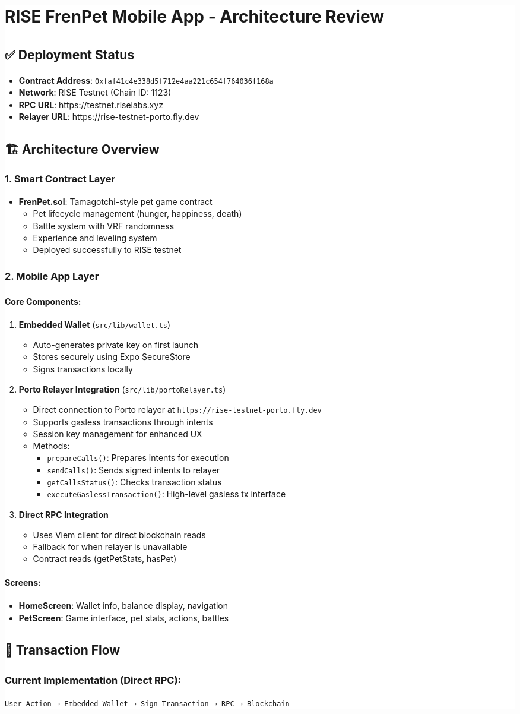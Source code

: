 # RISE FrenPet Mobile App - Architecture Review

## ✅ Deployment Status
- **Contract Address**: `0xfaf41c4e338d5f712e4aa221c654f764036f168a`
- **Network**: RISE Testnet (Chain ID: 1123)
- **RPC URL**: https://testnet.riselabs.xyz
- **Relayer URL**: https://rise-testnet-porto.fly.dev

## 🏗️ Architecture Overview

### 1. Smart Contract Layer
- **FrenPet.sol**: Tamagotchi-style pet game contract
  - Pet lifecycle management (hunger, happiness, death)
  - Battle system with VRF randomness
  - Experience and leveling system
  - Deployed successfully to RISE testnet

### 2. Mobile App Layer

#### Core Components:
1. **Embedded Wallet** (`src/lib/wallet.ts`)
   - Auto-generates private key on first launch
   - Stores securely using Expo SecureStore
   - Signs transactions locally

2. **Porto Relayer Integration** (`src/lib/portoRelayer.ts`)
   - Direct connection to Porto relayer at `https://rise-testnet-porto.fly.dev`
   - Supports gasless transactions through intents
   - Session key management for enhanced UX
   - Methods:
     - `prepareCalls()`: Prepares intents for execution
     - `sendCalls()`: Sends signed intents to relayer
     - `getCallsStatus()`: Checks transaction status
     - `executeGaslessTransaction()`: High-level gasless tx interface

3. **Direct RPC Integration**
   - Uses Viem client for direct blockchain reads
   - Fallback for when relayer is unavailable
   - Contract reads (getPetStats, hasPet)

#### Screens:
- **HomeScreen**: Wallet info, balance display, navigation
- **PetScreen**: Game interface, pet stats, actions, battles

## 🔄 Transaction Flow

### Current Implementation (Direct RPC):
```
User Action → Embedded Wallet → Sign Transaction → RPC → Blockchain
```

